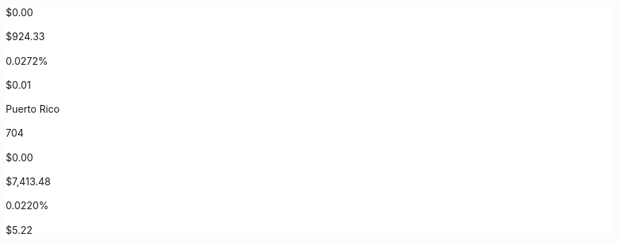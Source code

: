 <td class="gt_row gt_right">

$0.00

</td>

<td class="gt_row gt_right">

$924.33

</td>

<td class="gt_row gt_right">

0.0272%

</td>

<td class="gt_row gt_right">

$0.01

</td>

</tr>

<tr>

<td class="gt_row gt_left">

Puerto Rico

</td>

<td class="gt_row gt_right">

704

</td>

<td class="gt_row gt_right">

$0.00

</td>

<td class="gt_row gt_right">

$7,413.48

</td>

<td class="gt_row gt_right">

0.0220%

</td>

<td class="gt_row gt_right">

$5.22

</td>

</tr>
